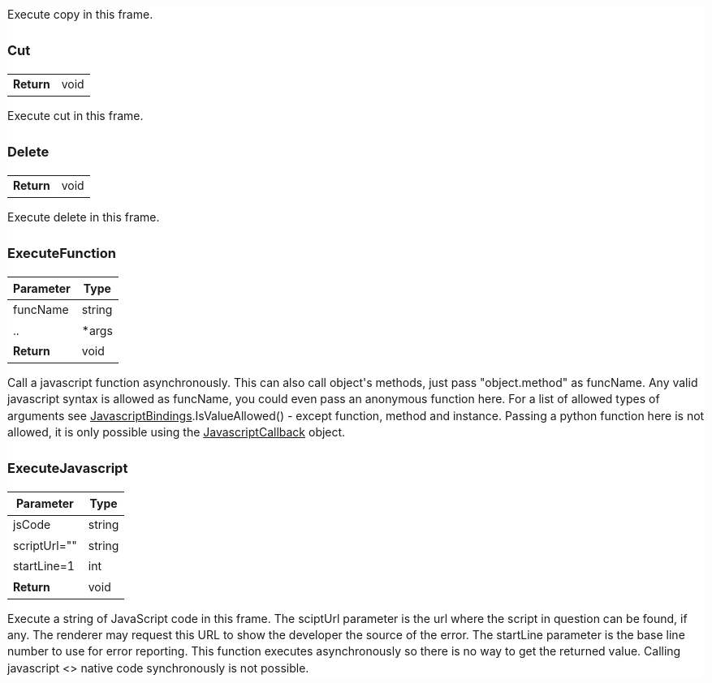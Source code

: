 Execute copy in this frame.


### Cut

| | |
| --- | --- |
| __Return__ | void |

Execute cut in this frame.


### Delete

| | |
| --- | --- |
| __Return__ | void |

Execute delete in this frame.


### ExecuteFunction

| Parameter | Type |
| --- | --- |
| funcName | string |
| .. | *args |
| __Return__ | void |

Call a javascript function asynchronously. This can also call object's methods, just pass "object.method" as funcName. Any valid javascript syntax is allowed as funcName, you could even pass an anonymous function here. For a list of allowed types of arguments see [JavascriptBindings](JavascriptBindings.md).IsValueAllowed() - except function, method and instance. Passing a python function here is not allowed, it is only possible using the [JavascriptCallback](JavascriptCallback.md) object.


### ExecuteJavascript

| Parameter | Type |
| --- | --- |
| jsCode | string |
| scriptUrl="" | string |
| startLine=1 | int |
| __Return__ | void |

Execute a string of JavaScript code in this frame. The sciptUrl parameter is the url where the script in question can be found, if any. The renderer may request this URL to show the developer the source of the error. The startLine parameter is the base line number to use for error reporting. This function executes asynchronously so there is no way to get the returned value. Calling javascript <> native code synchronously is not possible.
